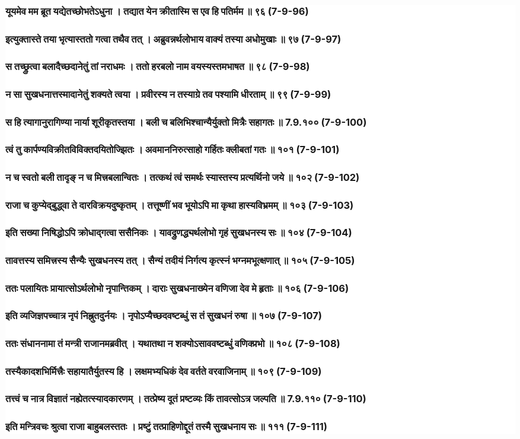 ### यूयमेव मम ब्रूत यद्येतच्छोभतेऽधुना । तद्यात येन क्रीतास्मि स एव हि पतिर्मम ॥ ९६ (7-9-96)

### इत्युक्तास्ते तया भृत्यास्ततो गत्वा तथैव तत् । अब्रुवन्नर्थलोभाय वाक्यं तस्या अधोमुखाः ॥ ९७ (7-9-97)

### स तच्छ्रुत्वा बलादैच्छदानेतुं तां नराधमः । ततो हरबलो नाम वयस्यस्तमभाषत ॥ ९८ (7-9-98)

### न सा सुखधनात्तस्मादानेतुं शक्यते त्वया । प्रवीरस्य न तस्याग्रे तव पश्यामि धीरताम् ॥ ९९ (7-9-99)

### स हि त्यागानुरागिण्या नार्या शूरीकृतस्तया । बली च बलिभिश्चान्यैर्युक्तो मित्रैः सहागतः ॥ 7.9.१०० (7-9-100)

### त्वं तु कार्पण्यविक्रीतविविक्तदयितोज्झितः । अवमाननिरुत्साहो गर्हितः क्लीबतां गतः ॥ १०१ (7-9-101)

### न च स्वतो बली तादृङ् न च मित्त्रबलान्वितः । तत्कथं त्वं समर्थः स्यास्तस्य प्रत्यर्थिनो जये ॥ १०२ (7-9-102)

### राजा च कुप्येद्बुद्ध्वा ते दारविक्रयदुष्कृतम् । तत्तूष्णीं भव भूयोऽपि मा कृथा हास्यविभ्रमम् ॥ १०३ (7-9-103)

### इति सख्या निषिद्धोऽपि क्रोधाद्गत्वा ससैनिकः । यावद्रुणद्ध्यर्थलोभो गृहं सुखधनस्य सः ॥ १०४ (7-9-104)

### तावत्तस्य समित्त्रस्य सैन्यैः सुखधनस्य तत् । सैन्यं तदीयं निर्गत्य कृत्स्नं भग्नमभूत्क्षणात् ॥ १०५ (7-9-105)

### ततः पलायितः प्रायात्सोऽर्थलोभो नृपान्तिकम् । दाराः सुखधनाख्येन वणिजा देव मे हृताः ॥ १०६ (7-9-106)

### इति व्यजिज्ञपच्चात्र नृपं निह्नुतदुर्नयः । नृपोऽप्यैच्छदवष्टब्धुं स तं सुखधनं रुषा ॥ १०७ (7-9-107)

### ततः संधाननामा तं मन्त्री राजानमब्रवीत् । यथातथा न शक्योऽसाववष्टब्धुं वणिक्प्रभो ॥ १०८ (7-9-108)

### तस्यैकादशभिर्मित्त्रैः सहायातैर्युतस्य हि । लक्षमभ्यधिकं देव वर्तते वरवाजिनाम् ॥ १०९ (7-9-109)

### तत्त्वं च नात्र विज्ञातं नह्येतत्स्यादकारणम् । तत्प्रेष्य दूतं प्रष्टव्यः किं तावत्सोऽत्र जल्पति ॥ 7.9.११० (7-9-110)

### इति मन्त्रिवचः श्रुत्वा राजा बाहुबलस्ततः । प्रष्टुं तत्प्राहिणोद्दूतं तस्मै सुखधनाय सः ॥ १११ (7-9-111)
